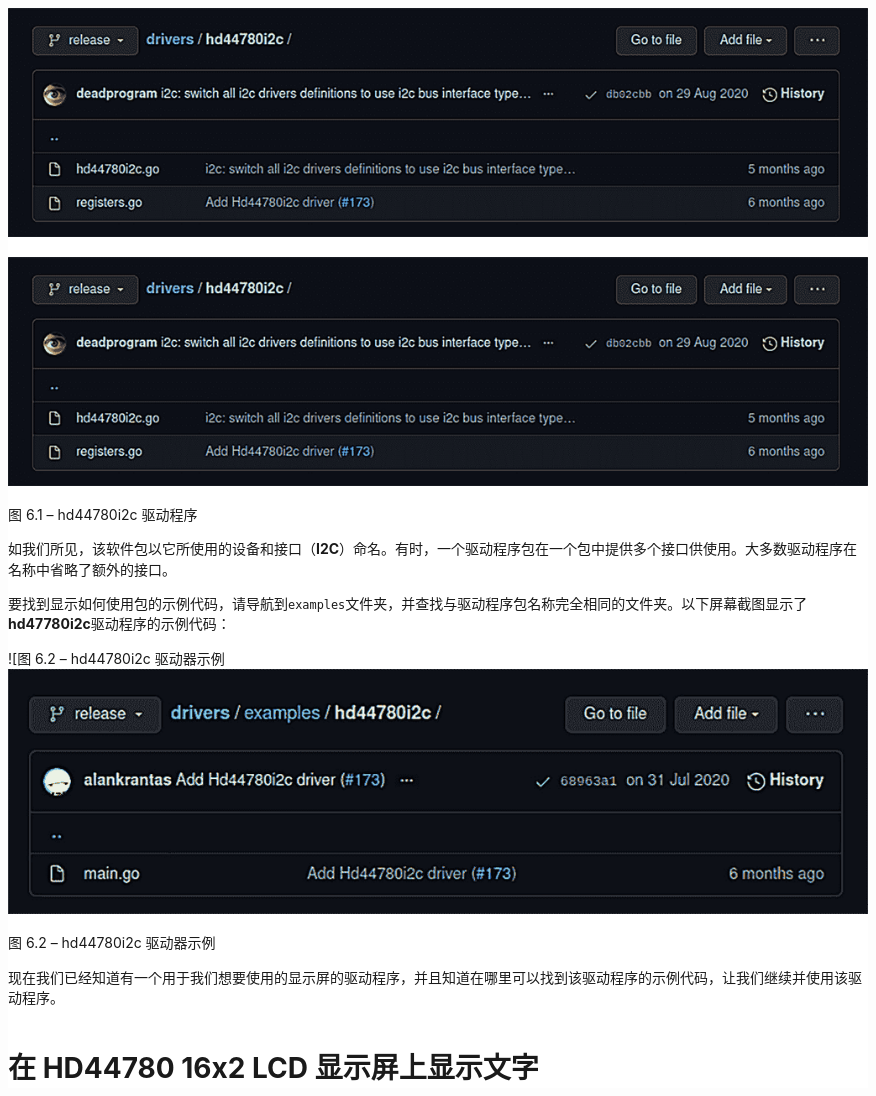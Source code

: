 ![图 6.1 – hd44780i2c 驱动程序](img/Figure_6.1_B16555.jpg)

![图 6.1 – hd44780i2c 驱动程序](img/Figure_6.1_B16555.jpg)

图 6.1 – hd44780i2c 驱动程序

如我们所见，该软件包以它所使用的设备和接口（**I2C**）命名。有时，一个驱动程序包在一个包中提供多个接口供使用。大多数驱动程序在名称中省略了额外的接口。

要找到显示如何使用包的示例代码，请导航到`examples`文件夹，并查找与驱动程序包名称完全相同的文件夹。以下屏幕截图显示了**hd47780i2c**驱动程序的示例代码：

![图 6.2 – hd44780i2c 驱动器示例![图片](img/Figure_6.2_B16555.jpg)

图 6.2 – hd44780i2c 驱动器示例

现在我们已经知道有一个用于我们想要使用的显示屏的驱动程序，并且知道在哪里可以找到该驱动程序的示例代码，让我们继续并使用该驱动程序。

# 在 HD44780 16x2 LCD 显示屏上显示文字
